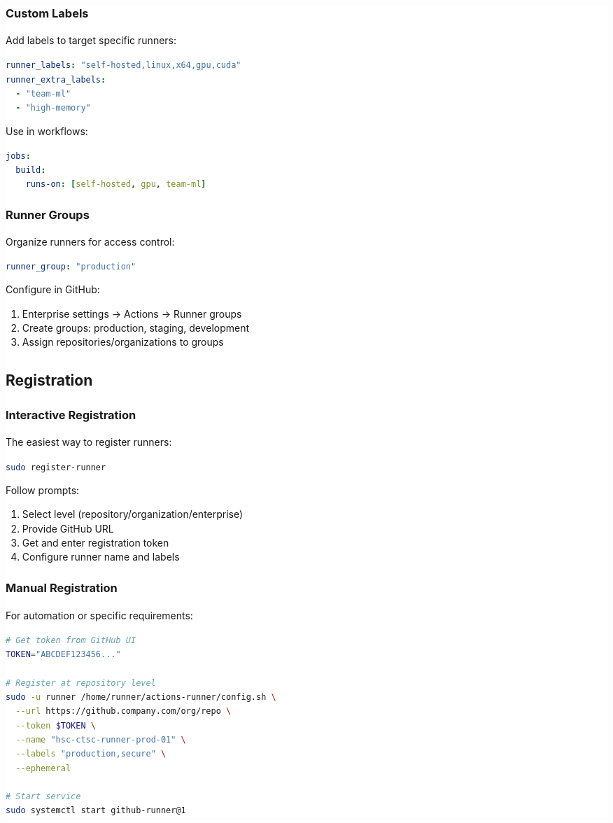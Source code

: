 ### Custom Labels

Add labels to target specific runners:

```yaml
runner_labels: "self-hosted,linux,x64,gpu,cuda"
runner_extra_labels:
  - "team-ml"
  - "high-memory"
```

Use in workflows:
```yaml
jobs:
  build:
    runs-on: [self-hosted, gpu, team-ml]
```

### Runner Groups

Organize runners for access control:

```yaml
runner_group: "production"
```

Configure in GitHub:
1. Enterprise settings → Actions → Runner groups
2. Create groups: production, staging, development
3. Assign repositories/organizations to groups

## Registration

### Interactive Registration

The easiest way to register runners:

```bash
sudo register-runner
```

Follow prompts:
1. Select level (repository/organization/enterprise)
2. Provide GitHub URL
3. Get and enter registration token
4. Configure runner name and labels

### Manual Registration

For automation or specific requirements:

```bash
# Get token from GitHub UI
TOKEN="ABCDEF123456..."

# Register at repository level
sudo -u runner /home/runner/actions-runner/config.sh \
  --url https://github.company.com/org/repo \
  --token $TOKEN \
  --name "hsc-ctsc-runner-prod-01" \
  --labels "production,secure" \
  --ephemeral

# Start service
sudo systemctl start github-runner@1
```
